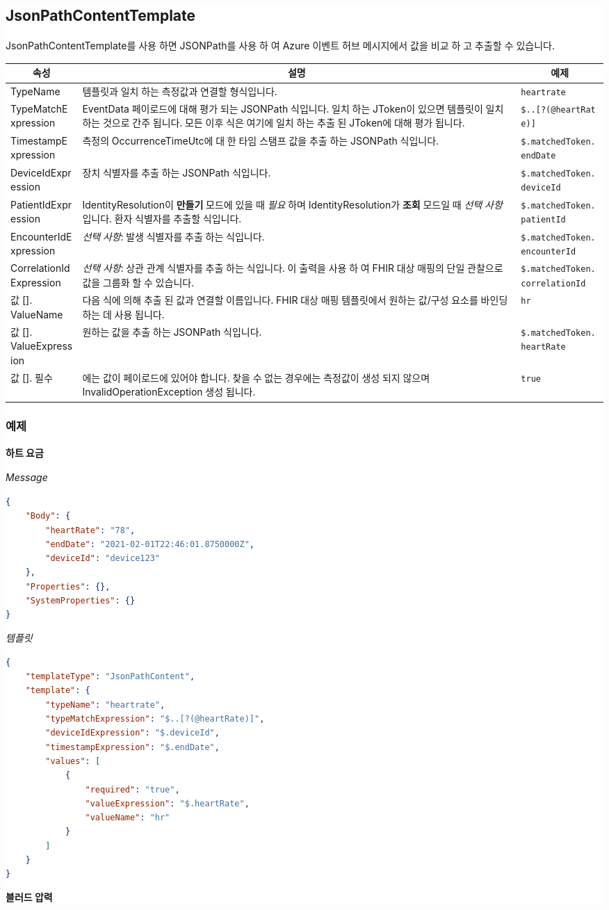 ## <a name="jsonpathcontenttemplate"></a>JsonPathContentTemplate

JsonPathContentTemplate를 사용 하면 JSONPath를 사용 하 여 Azure 이벤트 허브 메시지에서 값을 비교 하 고 추출할 수 있습니다.

|속성|설명|예제|
|--------|-----------|-------|
|TypeName|템플릿과 일치 하는 측정값과 연결할 형식입니다.|`heartrate`|
|TypeMatchExpression|EventData 페이로드에 대해 평가 되는 JSONPath 식입니다. 일치 하는 JToken이 있으면 템플릿이 일치 하는 것으로 간주 됩니다. 모든 이후 식은 여기에 일치 하는 추출 된 JToken에 대해 평가 됩니다.|`$..[?(@heartRate)]`|
|TimestampExpression|측정의 OccurrenceTimeUtc에 대 한 타임 스탬프 값을 추출 하는 JSONPath 식입니다.|`$.matchedToken.endDate`|
|DeviceIdExpression|장치 식별자를 추출 하는 JSONPath 식입니다.|`$.matchedToken.deviceId`|
|PatientIdExpression|IdentityResolution이 **만들기** 모드에 있을 때 *필요* 하며 IdentityResolution가 **조회** 모드일 때 *선택 사항* 입니다. 환자 식별자를 추출할 식입니다.|`$.matchedToken.patientId`|
|EncounterIdExpression|*선택 사항*: 발생 식별자를 추출 하는 식입니다.|`$.matchedToken.encounterId`|
|CorrelationIdExpression|*선택 사항*: 상관 관계 식별자를 추출 하는 식입니다. 이 출력을 사용 하 여 FHIR 대상 매핑의 단일 관찰으로 값을 그룹화 할 수 있습니다.|`$.matchedToken.correlationId`|
|값 []. ValueName|다음 식에 의해 추출 된 값과 연결할 이름입니다. FHIR 대상 매핑 템플릿에서 원하는 값/구성 요소를 바인딩하는 데 사용 됩니다.|`hr`|
|값 []. ValueExpression|원하는 값을 추출 하는 JSONPath 식입니다.|`$.matchedToken.heartRate`|
|값 []. 필수|에는 값이 페이로드에 있어야 합니다. 찾을 수 없는 경우에는 측정값이 생성 되지 않으며 InvalidOperationException 생성 됩니다.|`true`|

### <a name="examples"></a>예제

**하트 요금**

*Message*

```json
{
    "Body": {
        "heartRate": "78",
        "endDate": "2021-02-01T22:46:01.8750000Z",
        "deviceId": "device123"
    },
    "Properties": {},
    "SystemProperties": {}
}
```

*템플릿*

```json
{
    "templateType": "JsonPathContent",
    "template": {
        "typeName": "heartrate",
        "typeMatchExpression": "$..[?(@heartRate)]",
        "deviceIdExpression": "$.deviceId",
        "timestampExpression": "$.endDate",
        "values": [
            {
                "required": "true",
                "valueExpression": "$.heartRate",
                "valueName": "hr"
            }
        ]
    }
}
```
**블러드 압력**
